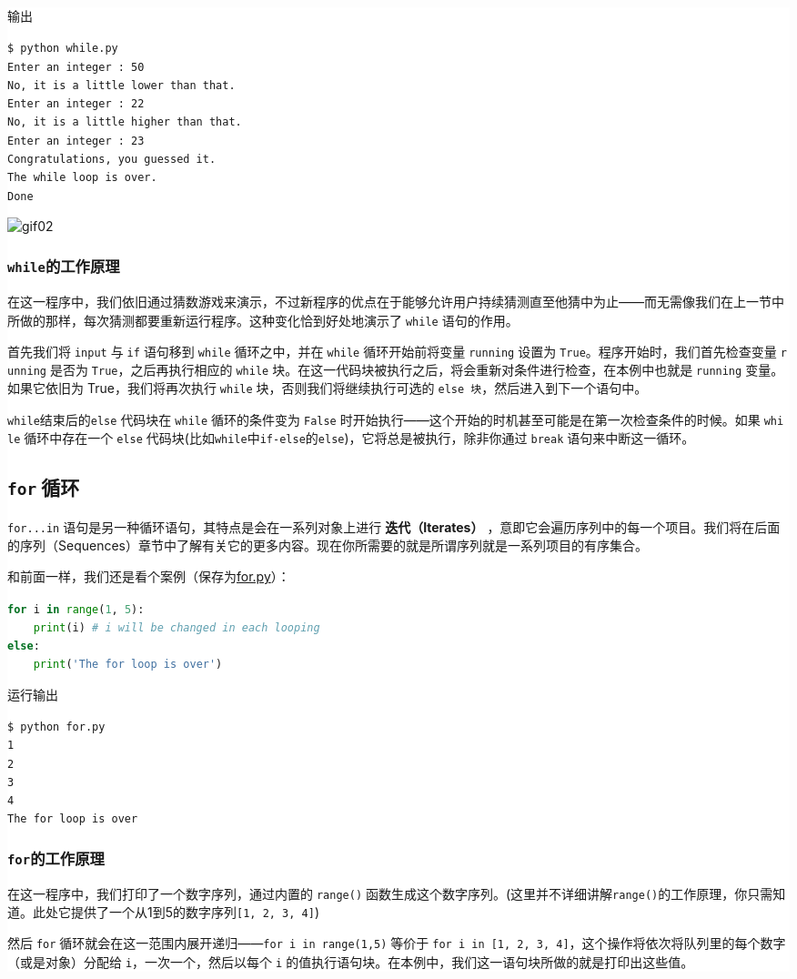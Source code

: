 ```python
```
输出
```
$ python while.py
Enter an integer : 50
No, it is a little lower than that.
Enter an integer : 22
No, it is a little higher than that.
Enter an integer : 23
Congratulations, you guessed it.
The while loop is over.
Done
```
![gif02](Source/QQ20200206-065516-HD.gif)

### `while`的工作原理
在这一程序中，我们依旧通过猜数游戏来演示，不过新程序的优点在于能够允许用户持续猜测直至他猜中为止——而无需像我们在上一节中所做的那样，每次猜测都要重新运行程序。这种变化恰到好处地演示了 `while` 语句的作用。

首先我们将 `input` 与 `if` 语句移到 `while` 循环之中，并在 `while` 循环开始前将变量 `running` 设置为 `True`。程序开始时，我们首先检查变量 `running` 是否为 `True`，之后再执行相应的 `while` 块。在这一代码块被执行之后，将会重新对条件进行检查，在本例中也就是 `running` 变量。如果它依旧为 True，我们将再次执行 `while` 块，否则我们将继续执行可选的 `else 块`，然后进入到下一个语句中。

`while`结束后的`else` 代码块在 `while` 循环的条件变为 `False` 时开始执行——这个开始的时机甚至可能是在第一次检查条件的时候。如果 `while` 循环中存在一个 `else` 代码块(比如`while`中`if-else`的`else`)，它将总是被执行，除非你通过 `break` 语句来中断这一循环。

## `for` 循环
`for...in` 语句是另一种循环语句，其特点是会在一系列对象上进行 **迭代（Iterates）** ，意即它会遍历序列中的每一个项目。我们将在后面的序列（Sequences）章节中了解有关它的更多内容。现在你所需要的就是所谓序列就是一系列项目的有序集合。

和前面一样，我们还是看个案例（保存为[for.py](../Code/06/for.py)）：
```python
for i in range(1, 5):
    print(i) # i will be changed in each looping
else:
    print('The for loop is over')
```
运行输出
```
$ python for.py
1
2
3
4
The for loop is over
```
### `for`的工作原理
在这一程序中，我们打印了一个数字序列，通过内置的 `range()` 函数生成这个数字序列。(这里并不详细讲解`range()`的工作原理，你只需知道。此处它提供了一个从1到5的数字序列`[1, 2, 3, 4]`)

然后 `for` 循环就会在这一范围内展开递归——`for i in range(1,5)` 等价于 `for i in [1, 2, 3, 4]`，这个操作将依次将队列里的每个数字（或是对象）分配给 `i`，一次一个，然后以每个 `i` 的值执行语句块。在本例中，我们这一语句块所做的就是打印出这些值。

